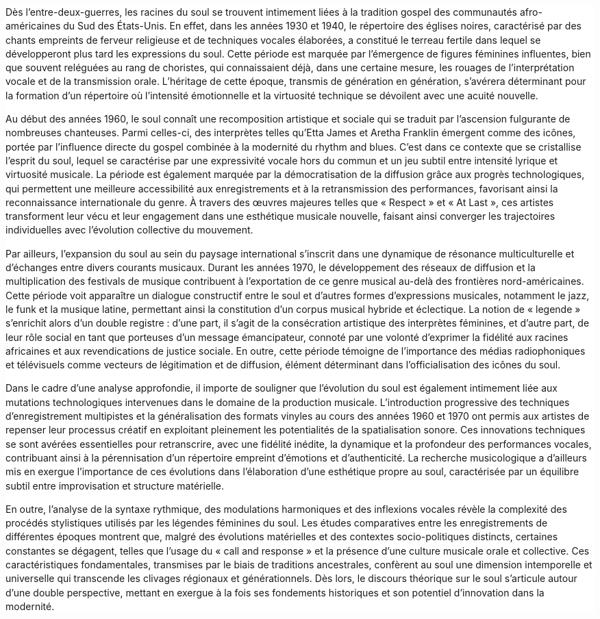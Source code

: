 Dès l’entre-deux-guerres, les racines du soul se trouvent intimement liées à la tradition gospel des
communautés afro-américaines du Sud des États-Unis. En effet, dans les années 1930 et 1940, le
répertoire des églises noires, caractérisé par des chants empreints de ferveur religieuse et de
techniques vocales élaborées, a constitué le terreau fertile dans lequel se développeront plus tard
les expressions du soul. Cette période est marquée par l’émergence de figures féminines influentes,
bien que souvent reléguées au rang de choristes, qui connaissaient déjà, dans une certaine mesure,
les rouages de l’interprétation vocale et de la transmission orale. L’héritage de cette époque,
transmis de génération en génération, s’avérera déterminant pour la formation d’un répertoire où
l’intensité émotionnelle et la virtuosité technique se dévoilent avec une acuité nouvelle.

Au début des années 1960, le soul connaît une recomposition artistique et sociale qui se traduit par
l’ascension fulgurante de nombreuses chanteuses. Parmi celles-ci, des interprètes telles qu’Etta
James et Aretha Franklin émergent comme des icônes, portée par l’influence directe du gospel
combinée à la modernité du rhythm and blues. C’est dans ce contexte que se cristallise l’esprit du
soul, lequel se caractérise par une expressivité vocale hors du commun et un jeu subtil entre
intensité lyrique et virtuosité musicale. La période est également marquée par la démocratisation de
la diffusion grâce aux progrès technologiques, qui permettent une meilleure accessibilité aux
enregistrements et à la retransmission des performances, favorisant ainsi la reconnaissance
internationale du genre. À travers des œuvres majeures telles que « Respect » et « At Last », ces
artistes transforment leur vécu et leur engagement dans une esthétique musicale nouvelle, faisant
ainsi converger les trajectoires individuelles avec l’évolution collective du mouvement.

Par ailleurs, l’expansion du soul au sein du paysage international s’inscrit dans une dynamique de
résonance multiculturelle et d’échanges entre divers courants musicaux. Durant les années 1970, le
développement des réseaux de diffusion et la multiplication des festivals de musique contribuent à
l’exportation de ce genre musical au-delà des frontières nord-américaines. Cette période voit
apparaître un dialogue constructif entre le soul et d’autres formes d’expressions musicales,
notamment le jazz, le funk et la musique latine, permettant ainsi la constitution d’un corpus
musical hybride et éclectique. La notion de « legende » s’enrichit alors d’un double registre :
d’une part, il s’agit de la consécration artistique des interprètes féminines, et d’autre part, de
leur rôle social en tant que porteuses d’un message émancipateur, connoté par une volonté d’exprimer
la fidélité aux racines africaines et aux revendications de justice sociale. En outre, cette période
témoigne de l’importance des médias radiophoniques et télévisuels comme vecteurs de légitimation et
de diffusion, élément déterminant dans l’officialisation des icônes du soul.

Dans le cadre d’une analyse approfondie, il importe de souligner que l’évolution du soul est
également intimement liée aux mutations technologiques intervenues dans le domaine de la production
musicale. L’introduction progressive des techniques d’enregistrement multipistes et la
généralisation des formats vinyles au cours des années 1960 et 1970 ont permis aux artistes de
repenser leur processus créatif en exploitant pleinement les potentialités de la spatialisation
sonore. Ces innovations techniques se sont avérées essentielles pour retranscrire, avec une fidélité
inédite, la dynamique et la profondeur des performances vocales, contribuant ainsi à la
pérennisation d’un répertoire empreint d’émotions et d’authenticité. La recherche musicologique a
d’ailleurs mis en exergue l’importance de ces évolutions dans l’élaboration d’une esthétique propre
au soul, caractérisée par un équilibre subtil entre improvisation et structure matérielle.

En outre, l’analyse de la syntaxe rythmique, des modulations harmoniques et des inflexions vocales
révèle la complexité des procédés stylistiques utilisés par les légendes féminines du soul. Les
études comparatives entre les enregistrements de différentes époques montrent que, malgré des
évolutions matérielles et des contextes socio-politiques distincts, certaines constantes se
dégagent, telles que l’usage du « call and response » et la présence d’une culture musicale orale et
collective. Ces caractéristiques fondamentales, transmises par le biais de traditions ancestrales,
confèrent au soul une dimension intemporelle et universelle qui transcende les clivages régionaux et
générationnels. Dès lors, le discours théorique sur le soul s’articule autour d’une double
perspective, mettant en exergue à la fois ses fondements historiques et son potentiel d’innovation
dans la modernité.
